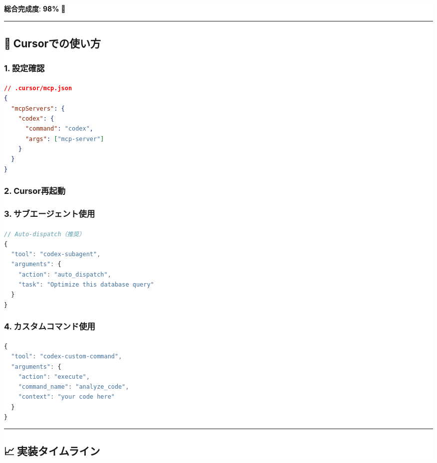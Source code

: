 **総合完成度**: **98%** 🎉

---

## 🚀 Cursorでの使い方

### 1. 設定確認

```json
// .cursor/mcp.json
{
  "mcpServers": {
    "codex": {
      "command": "codex",
      "args": ["mcp-server"]
    }
  }
}
```

### 2. Cursor再起動

### 3. サブエージェント使用

```javascript
// Auto-dispatch（推奨）
{
  "tool": "codex-subagent",
  "arguments": {
    "action": "auto_dispatch",
    "task": "Optimize this database query"
  }
}
```

### 4. カスタムコマンド使用

```javascript
{
  "tool": "codex-custom-command",
  "arguments": {
    "action": "execute",
    "command_name": "analyze_code",
    "context": "your code here"
  }
}
```

---

## 📈 実装タイムライン
